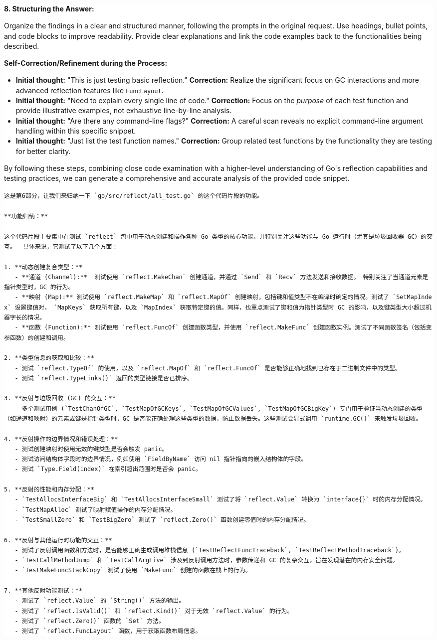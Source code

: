 **8. Structuring the Answer:**

Organize the findings in a clear and structured manner, following the prompts in the original request. Use headings, bullet points, and code blocks to improve readability. Provide clear explanations and link the code examples back to the functionalities being described.

**Self-Correction/Refinement during the Process:**

* **Initial thought:** "This is just testing basic reflection."  **Correction:** Realize the significant focus on GC interactions and more advanced reflection features like `FuncLayout`.
* **Initial thought:** "Need to explain every single line of code." **Correction:** Focus on the *purpose* of each test function and provide illustrative examples, not exhaustive line-by-line analysis.
* **Initial thought:** "Are there any command-line flags?" **Correction:**  A careful scan reveals no explicit command-line argument handling within this specific snippet.
* **Initial thought:** "Just list the test function names." **Correction:** Group related test functions by the functionality they are testing for better clarity.

By following these steps, combining close code examination with a higher-level understanding of Go's reflection capabilities and testing practices, we can generate a comprehensive and accurate analysis of the provided code snippet.
```chinese
这是第6部分，让我们来归纳一下 `go/src/reflect/all_test.go` 的这个代码片段的功能。

**功能归纳：**

这个代码片段主要集中在测试 `reflect` 包中用于动态创建和操作各种 Go 类型的核心功能，并特别关注这些功能与 Go 运行时（尤其是垃圾回收器 GC）的交互。  具体来说，它测试了以下几个方面：

1. **动态创建复合类型：**
   - **通道 (Channel):**  测试使用 `reflect.MakeChan` 创建通道，并通过 `Send` 和 `Recv` 方法发送和接收数据。 特别关注了当通道元素是指针类型时，GC 的行为。
   - **映射 (Map):** 测试使用 `reflect.MakeMap` 和 `reflect.MapOf` 创建映射，包括键和值类型不在编译时确定的情况。测试了 `SetMapIndex` 设置键值对， `MapKeys` 获取所有键，以及 `MapIndex` 获取特定键的值。同样，也重点测试了键和值为指针类型时 GC 的影响，以及键类型大小超过机器字长的情况。
   - **函数 (Function):** 测试使用 `reflect.FuncOf` 创建函数类型，并使用 `reflect.MakeFunc` 创建函数实例。测试了不同函数签名（包括变参函数）的创建和调用。

2. **类型信息的获取和比较：**
   - 测试 `reflect.TypeOf` 的使用，以及 `reflect.MapOf` 和 `reflect.FuncOf` 是否能够正确地找到已存在于二进制文件中的类型。
   - 测试 `reflect.TypeLinks()` 返回的类型链接是否已排序。

3. **反射与垃圾回收 (GC) 的交互：**
   - 多个测试用例 (`TestChanOfGC`, `TestMapOfGCKeys`, `TestMapOfGCValues`, `TestMapOfGCBigKey`) 专门用于验证当动态创建的类型（如通道和映射）的元素或键是指针类型时，GC 是否能正确处理这些类型的数据，防止数据丢失。这些测试会显式调用 `runtime.GC()` 来触发垃圾回收。

4. **反射操作的边界情况和错误处理：**
   - 测试创建映射时使用无效的键类型是否会触发 panic。
   - 测试访问结构体字段时的边界情况，例如使用 `FieldByName` 访问 nil 指针指向的嵌入结构体的字段。
   - 测试 `Type.Field(index)` 在索引超出范围时是否会 panic。

5. **反射的性能和内存分配：**
   - `TestAllocsInterfaceBig` 和 `TestAllocsInterfaceSmall` 测试了将 `reflect.Value` 转换为 `interface{}` 时的内存分配情况。
   - `TestMapAlloc` 测试了映射赋值操作的内存分配情况。
   - `TestSmallZero` 和 `TestBigZero` 测试了 `reflect.Zero()` 函数创建零值时的内存分配情况。

6. **反射与其他运行时功能的交互：**
   - 测试了反射调用函数和方法时，是否能够正确生成调用堆栈信息 (`TestReflectFuncTraceback`, `TestReflectMethodTraceback`)。
   - `TestCallMethodJump` 和 `TestCallArgLive` 涉及到反射调用方法时，参数传递和 GC 的复杂交互，旨在发现潜在的内存安全问题。
   - `TestMakeFuncStackCopy` 测试了使用 `MakeFunc` 创建的函数在栈上的行为。

7. **其他反射功能测试：**
   - 测试了 `reflect.Value` 的 `String()` 方法的输出。
   - 测试了 `reflect.IsValid()` 和 `reflect.Kind()` 对于无效 `reflect.Value` 的行为。
   - 测试了 `reflect.Zero()` 函数的 `Set` 方法。
   - 测试了 `reflect.FuncLayout` 函数，用于获取函数布局信息。
```